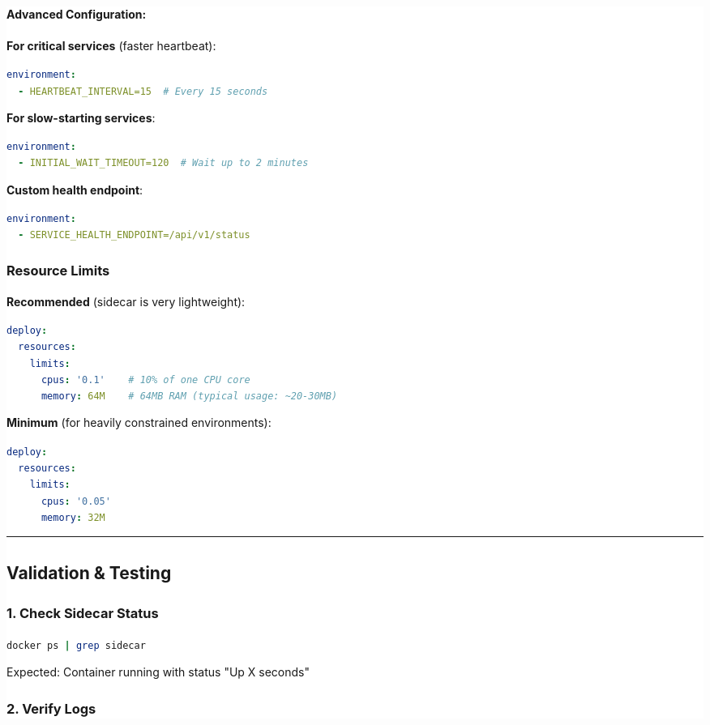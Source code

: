 #### Advanced Configuration:

**For critical services** (faster heartbeat):
```yaml
environment:
  - HEARTBEAT_INTERVAL=15  # Every 15 seconds
```

**For slow-starting services**:
```yaml
environment:
  - INITIAL_WAIT_TIMEOUT=120  # Wait up to 2 minutes
```

**Custom health endpoint**:
```yaml
environment:
  - SERVICE_HEALTH_ENDPOINT=/api/v1/status
```

### Resource Limits

**Recommended** (sidecar is very lightweight):

```yaml
deploy:
  resources:
    limits:
      cpus: '0.1'    # 10% of one CPU core
      memory: 64M    # 64MB RAM (typical usage: ~20-30MB)
```

**Minimum** (for heavily constrained environments):

```yaml
deploy:
  resources:
    limits:
      cpus: '0.05'
      memory: 32M
```

---

## Validation & Testing

### 1. Check Sidecar Status

```bash
docker ps | grep sidecar
```

Expected: Container running with status "Up X seconds"

### 2. Verify Logs
